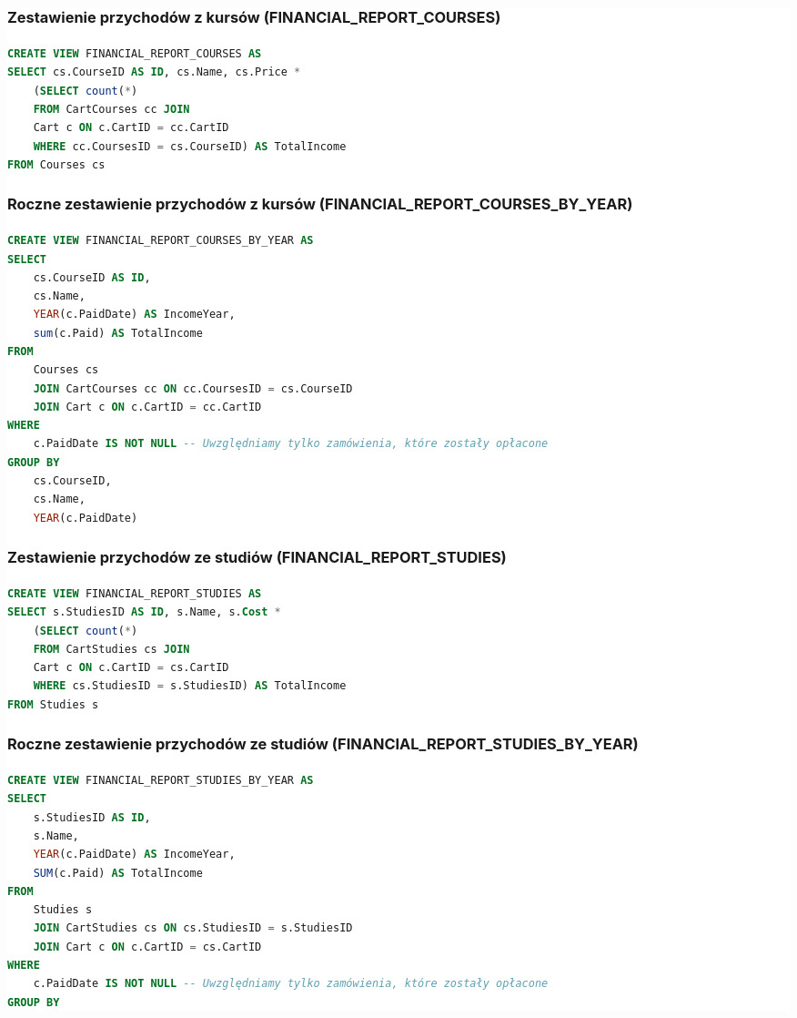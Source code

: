### Zestawienie przychodów z kursów (FINANCIAL_REPORT_COURSES)

```sql
CREATE VIEW FINANCIAL_REPORT_COURSES AS
SELECT cs.CourseID AS ID, cs.Name, cs.Price *
    (SELECT count(*)
    FROM CartCourses cc JOIN
    Cart c ON c.CartID = cc.CartID
    WHERE cc.CoursesID = cs.CourseID) AS TotalIncome
FROM Courses cs
```

### Roczne zestawienie przychodów z kursów (FINANCIAL_REPORT_COURSES_BY_YEAR)

```sql
CREATE VIEW FINANCIAL_REPORT_COURSES_BY_YEAR AS
SELECT
    cs.CourseID AS ID,
    cs.Name,
    YEAR(c.PaidDate) AS IncomeYear,
    sum(c.Paid) AS TotalIncome
FROM
    Courses cs
    JOIN CartCourses cc ON cc.CoursesID = cs.CourseID
    JOIN Cart c ON c.CartID = cc.CartID
WHERE
    c.PaidDate IS NOT NULL -- Uwzględniamy tylko zamówienia, które zostały opłacone
GROUP BY
    cs.CourseID,
    cs.Name,
    YEAR(c.PaidDate)
```

### Zestawienie przychodów ze studiów (FINANCIAL_REPORT_STUDIES)

```sql
CREATE VIEW FINANCIAL_REPORT_STUDIES AS
SELECT s.StudiesID AS ID, s.Name, s.Cost *
    (SELECT count(*)
    FROM CartStudies cs JOIN
    Cart c ON c.CartID = cs.CartID
    WHERE cs.StudiesID = s.StudiesID) AS TotalIncome
FROM Studies s
```

### Roczne zestawienie przychodów ze studiów (FINANCIAL_REPORT_STUDIES_BY_YEAR)

```sql
CREATE VIEW FINANCIAL_REPORT_STUDIES_BY_YEAR AS
SELECT
    s.StudiesID AS ID,
    s.Name,
    YEAR(c.PaidDate) AS IncomeYear,
    SUM(c.Paid) AS TotalIncome
FROM
    Studies s
    JOIN CartStudies cs ON cs.StudiesID = s.StudiesID
    JOIN Cart c ON c.CartID = cs.CartID
WHERE
    c.PaidDate IS NOT NULL -- Uwzględniamy tylko zamówienia, które zostały opłacone
GROUP BY
```